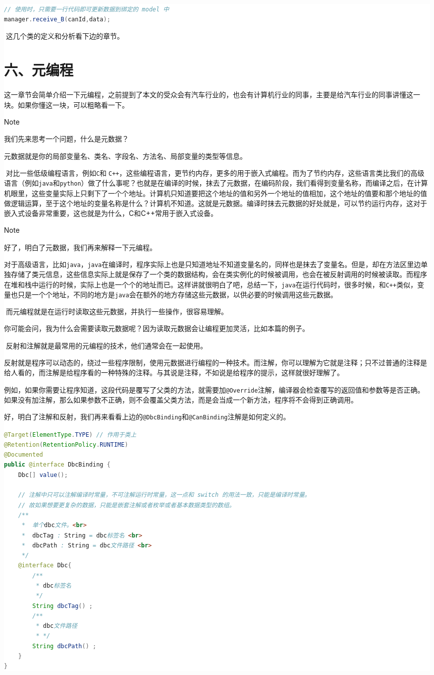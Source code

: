 ```java
// 使用时，只需要一行代码即可更新数据到绑定的 model 中
manager.receive_B(canId,data);
```

​    这几个类的定义和分析看下边的章节。

# 六、元编程

​    这一章节会简单介绍一下元编程，之前提到了本文的受众会有汽车行业的，也会有计算机行业的同事，主要是给汽车行业的同事讲懂这一块。如果你懂这一块，可以粗略看一下。

> [!NOTE]
>
> 我们先来思考一个问题，什么是元数据？

​    元数据就是你的局部变量名、类名、字段名、方法名、局部变量的类型等信息。

​    对比一些低级编程语言，例如`C`和 `C++`，这些编程语言，更节约内存，更多的用于嵌入式编程。而为了节约内存，这些语言类比我们的高级语言（例如`java`和`python`）做了什么事呢？也就是在编译的时候，抹去了元数据，在编码阶段，我们看得到变量名称，而编译之后，在计算机眼里，这些变量实际上只剩下了一个个地址。计算机只知道要把这个地址的值和另外一个地址的值相加，这个地址的值要和那个地址的值做逻辑运算，至于这个地址的变量名称是什么？计算机不知道。这就是元数据。编译时抹去元数据的好处就是，可以节约运行内存，这对于嵌入式设备非常重要，这也就是为什么，C和C++常用于嵌入式设备。

> [!NOTE]
>
> 好了，明白了元数据，我们再来解释一下元编程。

​    对于高级语言，比如`java`，`java`在编译时，程序实际上也是只知道地址不知道变量名的，同样也是抹去了变量名。但是，却在方法区里边单独存储了类元信息，这些信息实际上就是保存了一个类的数据结构，会在类实例化的时候被调用，也会在被反射调用的时候被读取。而程序在堆和栈中运行的时候，实际上也是一个个的地址而已。这样讲就很明白了吧，总结一下，`java`在运行代码时，很多时候，和`C++`类似，变量也只是一个个地址，不同的地方是`java`会在额外的地方存储这些元数据，以供必要的时候调用这些元数据。

​    而元编程就是在运行时读取这些元数据，并执行一些操作，很容易理解。

​    你可能会问，我为什么会需要读取元数据呢？因为读取元数据会让编程更加灵活，比如本篇的例子。

​    反射和注解就是最常用的元编程的技术，他们通常会在一起使用。

​    反射就是程序可以动态的，绕过一些程序限制，使用元数据进行编程的一种技术。而注解，你可以理解为它就是注释；只不过普通的注释是给人看的，而注解是给程序看的一种特殊的注释。与其说是注释，不如说是给程序的提示，这样就很好理解了。

​    例如，如果你需要让程序知道，这段代码是覆写了父类的方法，就需要加`@Override`注解，编译器会检查覆写的返回值和参数等是否正确。如果没有加注解，那么如果参数不正确，则不会覆盖父类方法，而是会当成一个新方法，程序将不会得到正确调用。

​    好，明白了注解和反射，我们再来看看上边的`@DbcBinding`和`@CanBinding`注解是如何定义的。

```java
@Target(ElementType.TYPE) // 作用于类上
@Retention(RetentionPolicy.RUNTIME)
@Documented
public @interface DbcBinding {
    Dbc[] value();

    // 注解中只可以注解编译时常量，不可注解运行时常量，这一点和 switch 的用法一致，只能是编译时常量。
    // 故如果想要更复杂的数据，只能是嵌套注解或者枚举或者基本数据类型的数组。
    /**
     *  单个dbc文件。<br>
     *  dbcTag : String = dbc标签名 <br>
     *  dbcPath : String = dbc文件路径 <br>
     */
    @interface Dbc{
        /**
         * dbc标签名
         */
        String dbcTag() ;
        /**
         * dbc文件路径
         * */
        String dbcPath() ;
    }
}

```